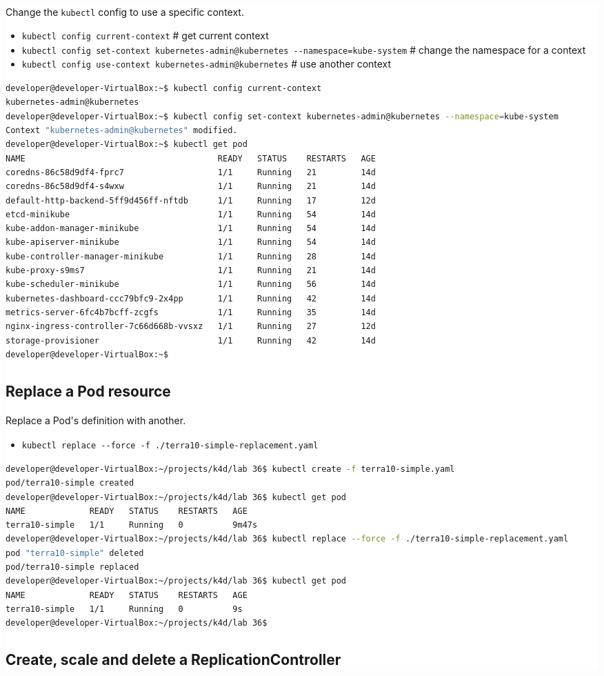 Change the `kubectl` config to use a specific context.

- `kubectl config current-context` # get current context
- `kubectl config set-context kubernetes-admin@kubernetes --namespace=kube-system` # change the namespace for a context
- `kubectl config use-context kubernetes-admin@kubernetes` # use another context

```bash
developer@developer-VirtualBox:~$ kubectl config current-context
kubernetes-admin@kubernetes
developer@developer-VirtualBox:~$ kubectl config set-context kubernetes-admin@kubernetes --namespace=kube-system
Context "kubernetes-admin@kubernetes" modified.
developer@developer-VirtualBox:~$ kubectl get pod
NAME                                       READY   STATUS    RESTARTS   AGE
coredns-86c58d9df4-fprc7                   1/1     Running   21         14d
coredns-86c58d9df4-s4wxw                   1/1     Running   21         14d
default-http-backend-5ff9d456ff-nftdb      1/1     Running   17         12d
etcd-minikube                              1/1     Running   54         14d
kube-addon-manager-minikube                1/1     Running   54         14d
kube-apiserver-minikube                    1/1     Running   54         14d
kube-controller-manager-minikube           1/1     Running   28         14d
kube-proxy-s9ms7                           1/1     Running   21         14d
kube-scheduler-minikube                    1/1     Running   56         14d
kubernetes-dashboard-ccc79bfc9-2x4pp       1/1     Running   42         14d
metrics-server-6fc4b7bcff-zcgfs            1/1     Running   35         14d
nginx-ingress-controller-7c66d668b-vvsxz   1/1     Running   27         12d
storage-provisioner                        1/1     Running   42         14d
developer@developer-VirtualBox:~$
```

## Replace a Pod resource

Replace a Pod's definition with another.

- `kubectl replace --force -f ./terra10-simple-replacement.yaml`

```bash
developer@developer-VirtualBox:~/projects/k4d/lab 36$ kubectl create -f terra10-simple.yaml
pod/terra10-simple created
developer@developer-VirtualBox:~/projects/k4d/lab 36$ kubectl get pod
NAME             READY   STATUS    RESTARTS   AGE
terra10-simple   1/1     Running   0          9m47s
developer@developer-VirtualBox:~/projects/k4d/lab 36$ kubectl replace --force -f ./terra10-simple-replacement.yaml
pod "terra10-simple" deleted
pod/terra10-simple replaced
developer@developer-VirtualBox:~/projects/k4d/lab 36$ kubectl get pod
NAME             READY   STATUS    RESTARTS   AGE
terra10-simple   1/1     Running   0          9s
developer@developer-VirtualBox:~/projects/k4d/lab 36$
```

## Create, scale and delete a ReplicationController
